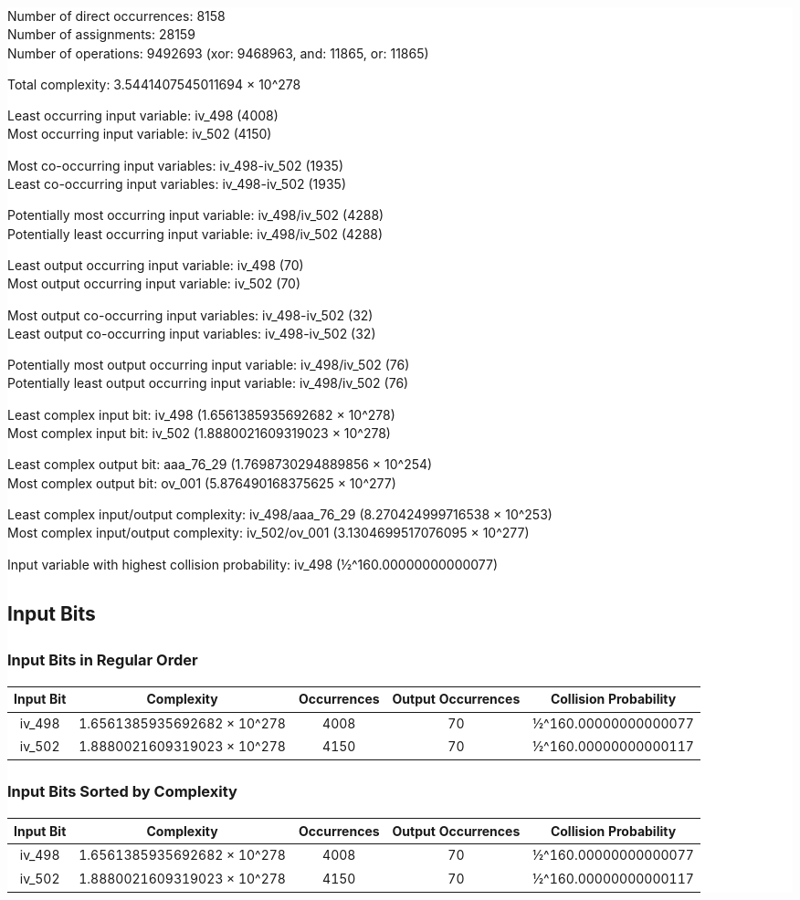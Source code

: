Number of direct occurrences: 8158  
Number of assignments: 28159  
Number of operations: 9492693
(xor: 9468963,
and: 11865,
or: 11865)

Total complexity: 3.5441407545011694 × 10^278

Least occurring input variable: iv_498 (4008)  
Most occurring input variable: iv_502 (4150)

Most co-occurring input variables: iv_498-iv_502 (1935)  
Least co-occurring input variables: iv_498-iv_502 (1935)

Potentially most occurring input variable: iv_498/iv_502 (4288)  
Potentially least occurring input variable: iv_498/iv_502 (4288)

Least output occurring input variable: iv_498 (70)  
Most output occurring input variable: iv_502 (70)

Most output co-occurring input variables: iv_498-iv_502 (32)  
Least output co-occurring input variables: iv_498-iv_502 (32)

Potentially most output occurring input variable: iv_498/iv_502 (76)  
Potentially least output occurring input variable: iv_498/iv_502 (76)

Least complex input bit: iv_498 (1.6561385935692682 × 10^278)  
Most complex input bit: iv_502 (1.8880021609319023 × 10^278)

Least complex output bit: aaa_76_29 (1.7698730294889856 × 10^254)  
Most complex output bit: ov_001 (5.876490168375625 × 10^277)

Least complex input/output complexity: iv_498/aaa_76_29 (8.270424999716538 × 10^253)  
Most complex input/output complexity: iv_502/ov_001 (3.1304699517076095 × 10^277)

Input variable with highest collision probability: iv_498 (½^160.00000000000077)

## Input Bits

### Input Bits in Regular Order

| Input Bit | Complexity | Occurrences | Output Occurrences | Collision Probability |
|:---------:|:----------:|:-----------:|:------------------:|:---------------------:|
| iv_498 | 1.6561385935692682 × 10^278 | 4008 | 70 | ½^160.00000000000077 |
| iv_502 | 1.8880021609319023 × 10^278 | 4150 | 70 | ½^160.00000000000117 |

### Input Bits Sorted by Complexity

| Input Bit | Complexity | Occurrences | Output Occurrences | Collision Probability |
|:---------:|:----------:|:-----------:|:------------------:|:---------------------:|
| iv_498 | 1.6561385935692682 × 10^278 | 4008 | 70 | ½^160.00000000000077 |
| iv_502 | 1.8880021609319023 × 10^278 | 4150 | 70 | ½^160.00000000000117 |

